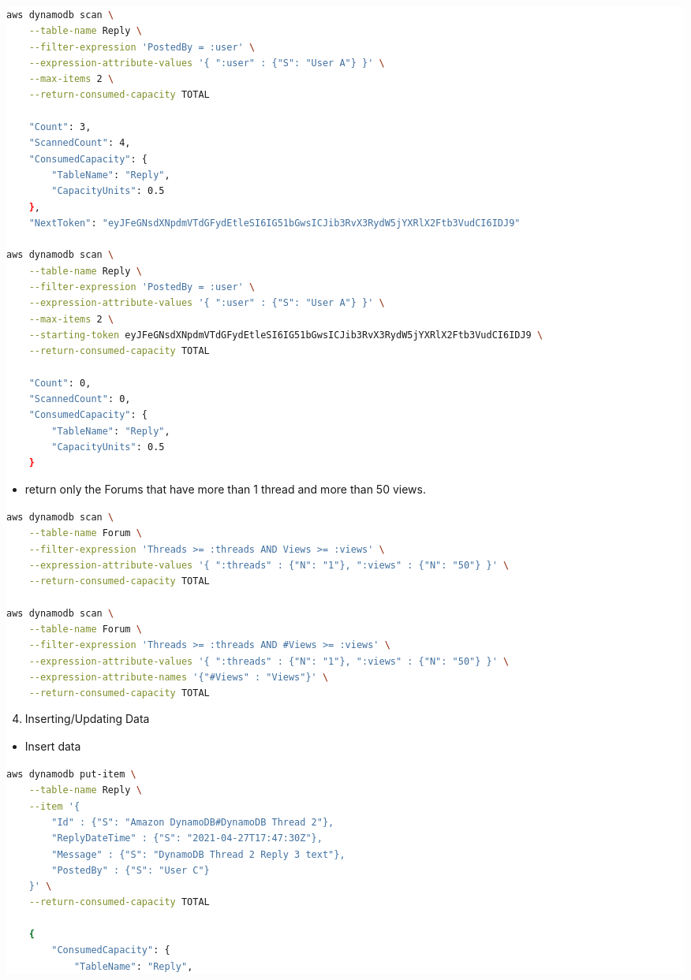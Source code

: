 ```bash
aws dynamodb scan \
    --table-name Reply \
    --filter-expression 'PostedBy = :user' \
    --expression-attribute-values '{ ":user" : {"S": "User A"} }' \
    --max-items 2 \
    --return-consumed-capacity TOTAL

    "Count": 3,
    "ScannedCount": 4,
    "ConsumedCapacity": {
        "TableName": "Reply",
        "CapacityUnits": 0.5
    },
    "NextToken": "eyJFeGNsdXNpdmVTdGFydEtleSI6IG51bGwsICJib3RvX3RydW5jYXRlX2Ftb3VudCI6IDJ9"

aws dynamodb scan \
    --table-name Reply \
    --filter-expression 'PostedBy = :user' \
    --expression-attribute-values '{ ":user" : {"S": "User A"} }' \
    --max-items 2 \
    --starting-token eyJFeGNsdXNpdmVTdGFydEtleSI6IG51bGwsICJib3RvX3RydW5jYXRlX2Ftb3VudCI6IDJ9 \
    --return-consumed-capacity TOTAL

    "Count": 0,
    "ScannedCount": 0,
    "ConsumedCapacity": {
        "TableName": "Reply",
        "CapacityUnits": 0.5
    }

```

- return only the Forums that have more than 1 thread and more than 50 views.
```bash
aws dynamodb scan \
    --table-name Forum \
    --filter-expression 'Threads >= :threads AND Views >= :views' \
    --expression-attribute-values '{ ":threads" : {"N": "1"}, ":views" : {"N": "50"} }' \
    --return-consumed-capacity TOTAL

aws dynamodb scan \
    --table-name Forum \
    --filter-expression 'Threads >= :threads AND #Views >= :views' \
    --expression-attribute-values '{ ":threads" : {"N": "1"}, ":views" : {"N": "50"} }' \
    --expression-attribute-names '{"#Views" : "Views"}' \
    --return-consumed-capacity TOTAL
```

4. Inserting/Updating Data
- Insert data
```bash
aws dynamodb put-item \
    --table-name Reply \
    --item '{
        "Id" : {"S": "Amazon DynamoDB#DynamoDB Thread 2"},
        "ReplyDateTime" : {"S": "2021-04-27T17:47:30Z"},
        "Message" : {"S": "DynamoDB Thread 2 Reply 3 text"},
        "PostedBy" : {"S": "User C"}
    }' \
    --return-consumed-capacity TOTAL

    {
        "ConsumedCapacity": {
            "TableName": "Reply",
```